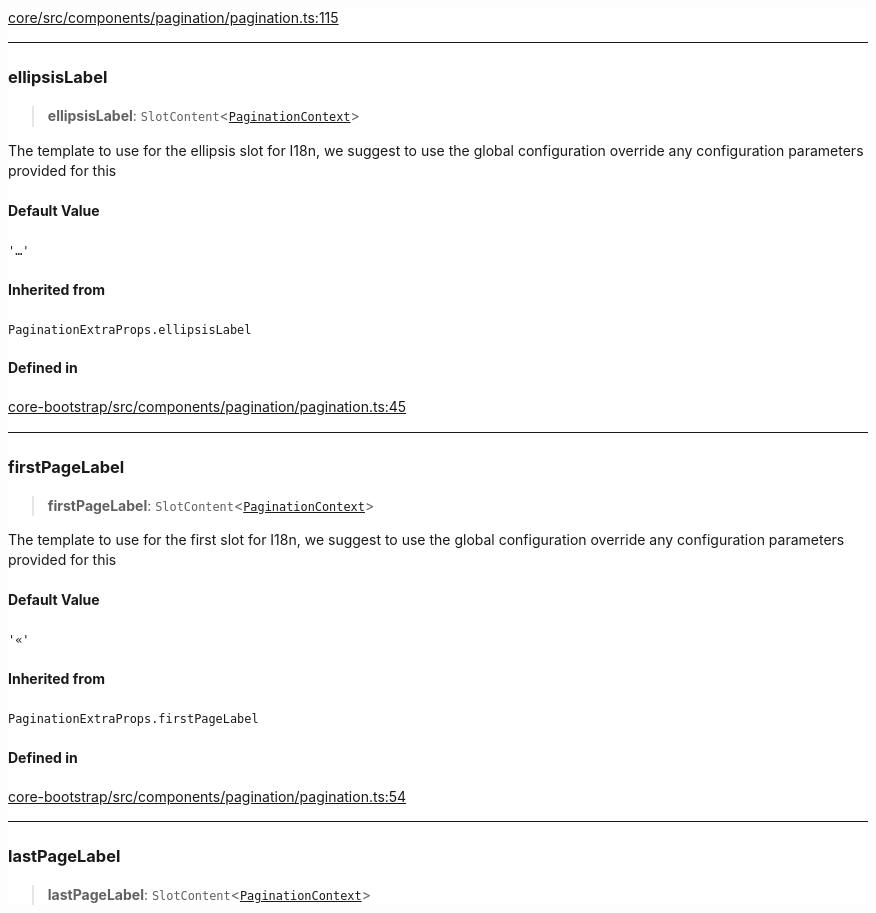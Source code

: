 [core/src/components/pagination/pagination.ts:115](https://github.com/AmadeusITGroup/AgnosUI/blob/15241aee671584f3dc364f9d8cbcac7375d29094/core/src/components/pagination/pagination.ts#L115)

***

### ellipsisLabel

> **ellipsisLabel**: `SlotContent`\<[`PaginationContext`](../type-aliases/PaginationContext.md)\>

The template to use for the ellipsis slot
for I18n, we suggest to use the global configuration
override any configuration parameters provided for this

#### Default Value

`'…'`

#### Inherited from

`PaginationExtraProps.ellipsisLabel`

#### Defined in

[core-bootstrap/src/components/pagination/pagination.ts:45](https://github.com/AmadeusITGroup/AgnosUI/blob/15241aee671584f3dc364f9d8cbcac7375d29094/core-bootstrap/src/components/pagination/pagination.ts#L45)

***

### firstPageLabel

> **firstPageLabel**: `SlotContent`\<[`PaginationContext`](../type-aliases/PaginationContext.md)\>

The template to use for the first slot
for I18n, we suggest to use the global configuration
override any configuration parameters provided for this

#### Default Value

`'«'`

#### Inherited from

`PaginationExtraProps.firstPageLabel`

#### Defined in

[core-bootstrap/src/components/pagination/pagination.ts:54](https://github.com/AmadeusITGroup/AgnosUI/blob/15241aee671584f3dc364f9d8cbcac7375d29094/core-bootstrap/src/components/pagination/pagination.ts#L54)

***

### lastPageLabel

> **lastPageLabel**: `SlotContent`\<[`PaginationContext`](../type-aliases/PaginationContext.md)\>
